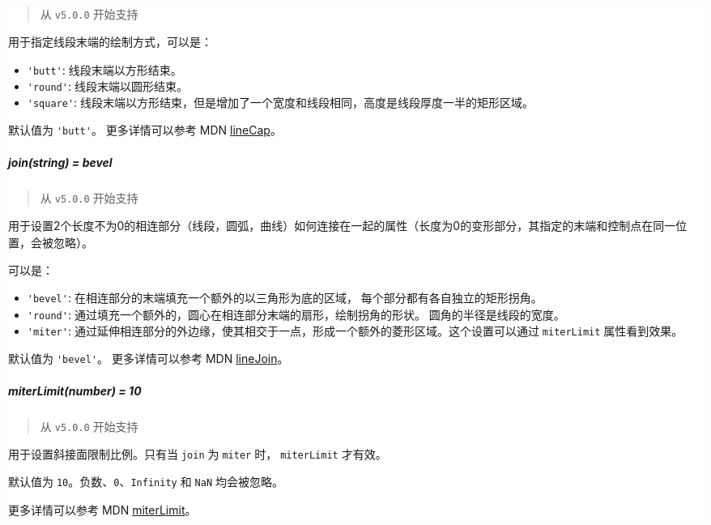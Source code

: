 


> 从 `v5.0.0` 开始支持



<ExampleUIControlEnum default="butt" options="butt,round,square" />

用于指定线段末端的绘制方式，可以是：
+ `'butt'`: 线段末端以方形结束。
+ `'round'`: 线段末端以圆形结束。
+ `'square'`: 线段末端以方形结束，但是增加了一个宽度和线段相同，高度是线段厚度一半的矩形区域。

默认值为 `'butt'`。 更多详情可以参考 MDN [lineCap](https://developer.mozilla.org/zh-CN/docs/Web/API/CanvasRenderingContext2D/lineCap)。




##### join(string) = bevel




> 从 `v5.0.0` 开始支持



<ExampleUIControlEnum default="bevel" options="bevel,round,miter" />

用于设置2个长度不为0的相连部分（线段，圆弧，曲线）如何连接在一起的属性（长度为0的变形部分，其指定的末端和控制点在同一位置，会被忽略）。

可以是：
+ `'bevel'`: 在相连部分的末端填充一个额外的以三角形为底的区域， 每个部分都有各自独立的矩形拐角。
+ `'round'`: 通过填充一个额外的，圆心在相连部分末端的扇形，绘制拐角的形状。 圆角的半径是线段的宽度。
+ `'miter'`: 通过延伸相连部分的外边缘，使其相交于一点，形成一个额外的菱形区域。这个设置可以通过 
`miterLimit`
 属性看到效果。

默认值为 `'bevel'`。 更多详情可以参考 MDN [lineJoin](https://developer.mozilla.org/zh-CN/docs/Web/API/CanvasRenderingContext2D/lineJoin)。




##### miterLimit(number) = 10




> 从 `v5.0.0` 开始支持



<ExampleUIControlNumber min="0" step="1" default="10" />

用于设置斜接面限制比例。只有当 
`join`
 为 `miter` 时，
`miterLimit`
 才有效。

默认值为 `10`。负数、`0`、`Infinity` 和 `NaN` 均会被忽略。

更多详情可以参考 MDN [miterLimit](https://developer.mozilla.org/zh-CN/docs/Web/API/CanvasRenderingContext2D/miterLimit)。
